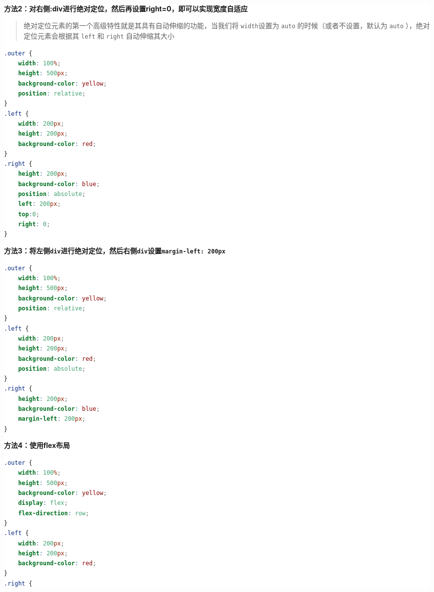 ```css
```

**方法2：对右侧:div进行绝对定位，然后再设置right=0，即可以实现宽度自适应**

>绝对定位元素的第一个高级特性就是其具有自动伸缩的功能，当我们将 `width`设置为 `auto` 的时候（或者不设置，默认为 `auto` ），绝对定位元素会根据其 `left` 和 `right` 自动伸缩其大小

```css
.outer {
    width: 100%;
    height: 500px;
    background-color: yellow;
    position: relative;
}
.left {
    width: 200px;
    height: 200px;
    background-color: red;
}
.right {
    height: 200px;
    background-color: blue;
    position: absolute;
    left: 200px;
    top:0;          
    right: 0;
}
```

**方法3：将左侧`div`进行绝对定位，然后右侧`div`设置`margin-left: 200px`**

```css
.outer {
    width: 100%;
    height: 500px;
    background-color: yellow;
    position: relative;
}
.left {
    width: 200px;
    height: 200px;
    background-color: red;
    position: absolute;
}
.right {
    height: 200px;
    background-color: blue;
    margin-left: 200px;
}
```

**方法4：使用flex布局**

```css
.outer {
    width: 100%;
    height: 500px;
    background-color: yellow;
    display: flex;
    flex-direction: row;
}
.left {
    width: 200px;
    height: 200px;
    background-color: red;
}
.right {
```